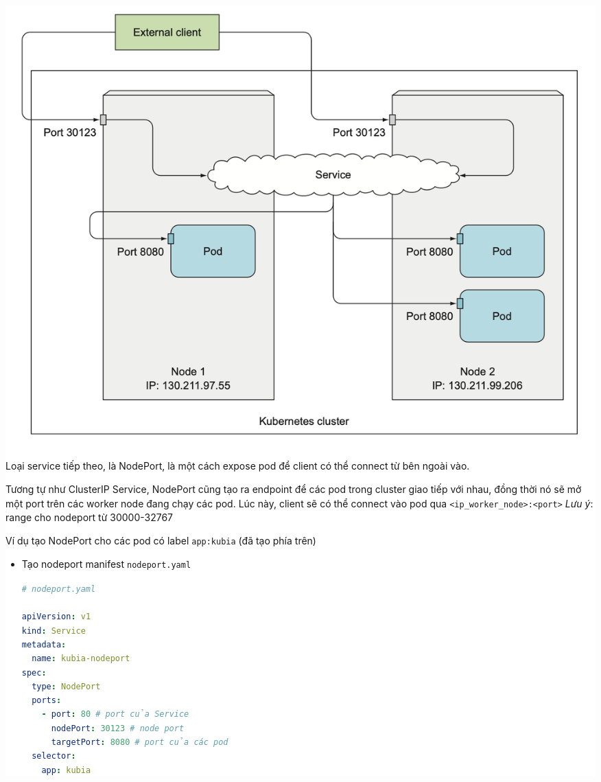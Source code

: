 ![NodePort](../images/nodeport.png)

Loại service tiếp theo, là NodePort, là một cách expose pod để client có thể connect từ bên ngoài vào.

Tương tự như ClusterIP Service, NodePort cũng tạo ra endpoint để các pod trong cluster giao tiếp với nhau, đồng thời nó sẽ mở một port trên các worker node đang chạy các pod. Lúc này, client sẽ có thể connect vào pod qua `<ip_worker_node>:<port>`
*Lưu ý*: range cho nodeport từ 30000-32767

Ví dụ tạo NodePort cho các pod có label `app:kubia` (đã tạo phía trên)

- Tạo nodeport manifest `nodeport.yaml`
    
    ```yaml
    # nodeport.yaml

    apiVersion: v1
    kind: Service
    metadata:
      name: kubia-nodeport
    spec:
      type: NodePort
      ports:
        - port: 80 # port của Service
          nodePort: 30123 # node port
          targetPort: 8080 # port của các pod
      selector:
        app: kubia
    ```
